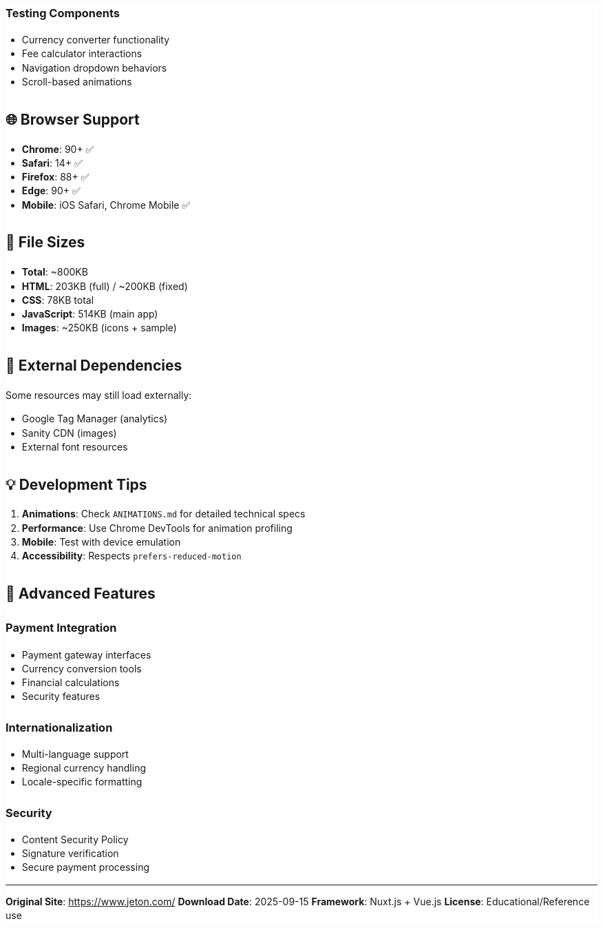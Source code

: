 ### Testing Components
- Currency converter functionality
- Fee calculator interactions
- Navigation dropdown behaviors
- Scroll-based animations

## 🌐 Browser Support

- **Chrome**: 90+ ✅
- **Safari**: 14+ ✅
- **Firefox**: 88+ ✅
- **Edge**: 90+ ✅
- **Mobile**: iOS Safari, Chrome Mobile ✅

## 📝 File Sizes

- **Total**: ~800KB
- **HTML**: 203KB (full) / ~200KB (fixed)
- **CSS**: 78KB total
- **JavaScript**: 514KB (main app)
- **Images**: ~250KB (icons + sample)

## 🔗 External Dependencies

Some resources may still load externally:
- Google Tag Manager (analytics)
- Sanity CDN (images)
- External font resources

## 💡 Development Tips

1. **Animations**: Check `ANIMATIONS.md` for detailed technical specs
2. **Performance**: Use Chrome DevTools for animation profiling
3. **Mobile**: Test with device emulation
4. **Accessibility**: Respects `prefers-reduced-motion`

## 🚀 Advanced Features

### Payment Integration
- Payment gateway interfaces
- Currency conversion tools
- Financial calculations
- Security features

### Internationalization
- Multi-language support
- Regional currency handling
- Locale-specific formatting

### Security
- Content Security Policy
- Signature verification
- Secure payment processing

---

**Original Site**: https://www.jeton.com/
**Download Date**: 2025-09-15
**Framework**: Nuxt.js + Vue.js
**License**: Educational/Reference use